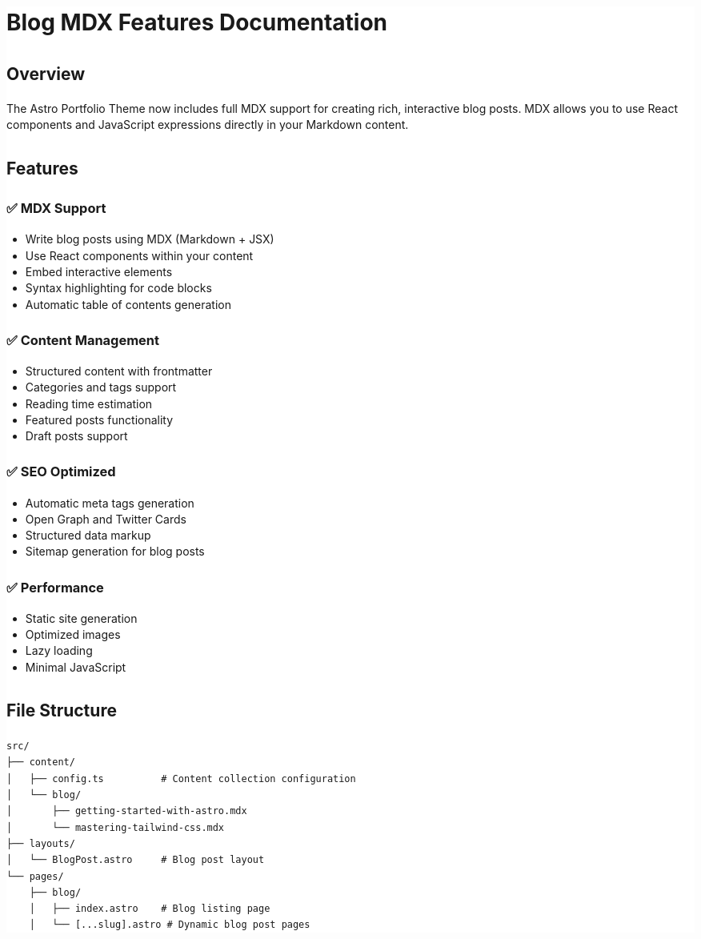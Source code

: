 # Blog MDX Features Documentation

## Overview

The Astro Portfolio Theme now includes full MDX support for creating rich, interactive blog posts. MDX allows you to use React components and JavaScript expressions directly in your Markdown content.

## Features

### ✅ MDX Support
- Write blog posts using MDX (Markdown + JSX)
- Use React components within your content
- Embed interactive elements
- Syntax highlighting for code blocks
- Automatic table of contents generation

### ✅ Content Management
- Structured content with frontmatter
- Categories and tags support
- Reading time estimation
- Featured posts functionality
- Draft posts support

### ✅ SEO Optimized
- Automatic meta tags generation
- Open Graph and Twitter Cards
- Structured data markup
- Sitemap generation for blog posts

### ✅ Performance
- Static site generation
- Optimized images
- Lazy loading
- Minimal JavaScript

## File Structure

```
src/
├── content/
│   ├── config.ts          # Content collection configuration
│   └── blog/
│       ├── getting-started-with-astro.mdx
│       └── mastering-tailwind-css.mdx
├── layouts/
│   └── BlogPost.astro     # Blog post layout
└── pages/
    ├── blog/
    │   ├── index.astro    # Blog listing page
    │   └── [...slug].astro # Dynamic blog post pages
```
